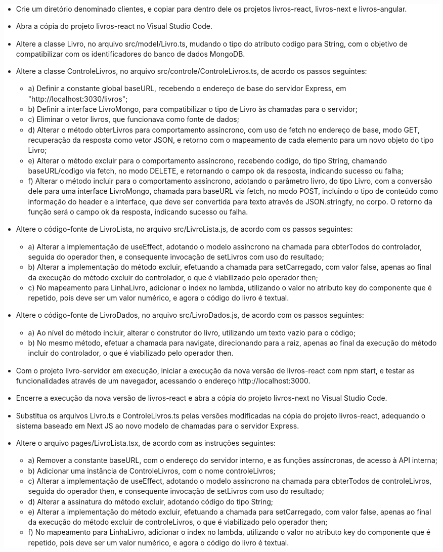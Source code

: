 - Crie um diretório denominado clientes, e copiar para dentro dele os projetos livros-react, livros-next e livros-angular.
- Abra a cópia do projeto livros-react no Visual Studio Code.
- Altere a classe Livro, no arquivo src/model/Livro.ts, mudando o tipo do atributo codigo para String, com o objetivo de compatibilizar com os identificadores do banco de dados MongoDB.
- Altere a classe ControleLivros, no arquivo src/controle/ControleLivros.ts, de acordo os passos seguintes:
    - a) Definir a constante global baseURL, recebendo o endereço de base do servidor Express, em "http://localhost:3030/livros";
    - b) Definir a interface LivroMongo, para compatibilizar o tipo de Livro às chamadas para o servidor;
    - c) Eliminar o vetor livros, que funcionava como fonte de dados;
    - d) Alterar o método obterLivros para comportamento assíncrono, com uso de fetch no endereço de base, modo GET, recuperação da resposta como vetor JSON, e retorno com o mapeamento de cada elemento para um novo objeto do tipo Livro;
    - e) Alterar o método excluir para o comportamento assíncrono, recebendo codigo, do tipo String, chamando baseURL/codigo via fetch, no modo DELETE, e retornando o campo ok da resposta, indicando sucesso ou falha;
    - f) Alterar o método incluir para o comportamento assíncrono, adotando o parâmetro livro, do tipo Livro, com a conversão dele para uma interface LivroMongo, chamada para baseURL via fetch, no modo POST, incluindo o tipo de conteúdo como informação do header e a interface, que deve ser convertida para texto através de JSON.stringfy, no corpo. O retorno da função será o campo ok da resposta, indicando sucesso ou falha.
    
- Altere o código-fonte de LivroLista, no arquivo src/LivroLista.js, de acordo com os passos seguintes:
    - a) Alterar a implementação de useEffect, adotando o modelo assíncrono na chamada para obterTodos do controlador, seguida do operador then, e consequente invocação de setLivros com uso do resultado;
    - b) Alterar a implementação do método excluir, efetuando a chamada para setCarregado, com valor false, apenas ao final da execução do método excluir do controlador, o que é viabilizado pelo operador then;
    - c) No mapeamento para LinhaLivro, adicionar o index no lambda, utilizando o valor no atributo key do componente que é repetido, pois deve ser um valor numérico, e agora o código do livro é textual.
    
- Altere o código-fonte de LivroDados, no arquivo src/LivroDados.js, de acordo com os passos seguintes:
    - a) Ao nível do método incluir, alterar o construtor do livro, utilizando um texto vazio para o código;
    - b) No mesmo método, efetuar a chamada para navigate, direcionando para a raiz, apenas ao final da execução do método incluir do controlador, o que é viabilizado pelo operador then.
    
- Com o projeto livro-servidor em execução, iniciar a execução da nova versão de livros-react com npm start, e testar as funcionalidades através de um navegador, acessando o endereço http://localhost:3000.
- Encerre a execução da nova versão de livros-react e abra a cópia do projeto livros-next no Visual Studio Code.
- Substitua os arquivos Livro.ts e ControleLivros.ts pelas versões modificadas na cópia do projeto livros-react, adequando o sistema baseado em Next JS ao novo modelo de chamadas para o servidor Express.

- Altere o arquivo pages/LivroLista.tsx, de acordo com as instruções seguintes:
    - a) Remover a constante baseURL, com o endereço do servidor interno, e as funções assíncronas, de acesso à API interna;
    - b) Adicionar uma instância de ControleLivros, com o nome controleLivros;
    - c) Alterar a implementação de useEffect, adotando o modelo assíncrono na chamada para obterTodos de controleLivros, seguida do operador then, e consequente invocação de setLivros com uso do resultado;
    - d) Alterar a assinatura do método excluir, adotando código do tipo String;
    - e) Alterar a implementação do método excluir, efetuando a chamada para setCarregado, com valor false, apenas ao final da execução do método excluir de controleLivros, o que é viabilizado pelo operador then;
    - f) No mapeamento para LinhaLivro, adicionar o index no lambda, utilizando o valor no atributo key do componente que é repetido, pois deve ser um valor numérico, e agora o código do livro é textual.
